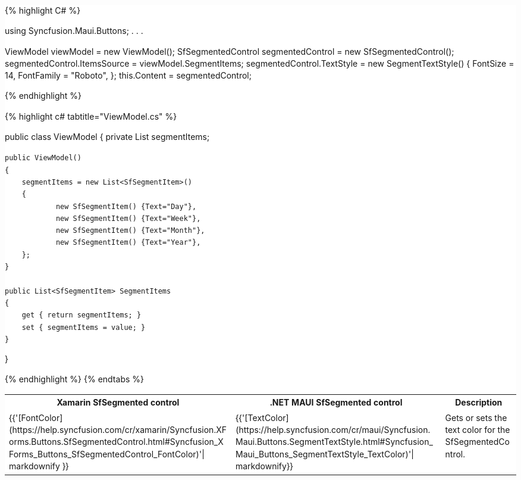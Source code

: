 {% highlight C# %}

using Syncfusion.Maui.Buttons;
. . .

ViewModel viewModel = new ViewModel();
SfSegmentedControl segmentedControl = new SfSegmentedControl();
segmentedControl.ItemsSource = viewModel.SegmentItems;
segmentedControl.TextStyle = new SegmentTextStyle()
{
    FontSize = 14,
    FontFamily = "Roboto",
};
this.Content = segmentedControl;

{% endhighlight %}

{% highlight c# tabtitle="ViewModel.cs" %}

public class ViewModel
{
    private List<SfSegmentItem> segmentItems;

    public ViewModel()
    {
        segmentItems = new List<SfSegmentItem>()
        {
                new SfSegmentItem() {Text="Day"},
                new SfSegmentItem() {Text="Week"},
                new SfSegmentItem() {Text="Month"},
                new SfSegmentItem() {Text="Year"},
        };
    }

    public List<SfSegmentItem> SegmentItems
    {
        get { return segmentItems; }
        set { segmentItems = value; }
    }
}

{% endhighlight %}
{% endtabs %}

<table>
<tr>
<th>Xamarin SfSegmented control</th>
<th>.NET MAUI SfSegmented control</th>
<th>Description</th>
</tr>

<tr>
<td>{{'[FontColor](https://help.syncfusion.com/cr/xamarin/Syncfusion.XForms.Buttons.SfSegmentedControl.html#Syncfusion_XForms_Buttons_SfSegmentedControl_FontColor)'| markdownify }}</td>
<td>{{'[TextColor](https://help.syncfusion.com/cr/maui/Syncfusion.Maui.Buttons.SegmentTextStyle.html#Syncfusion_Maui_Buttons_SegmentTextStyle_TextColor)'| markdownify}}</td>
<td>Gets or sets the text color for the SfSegmentedControl.</td>
</tr>

